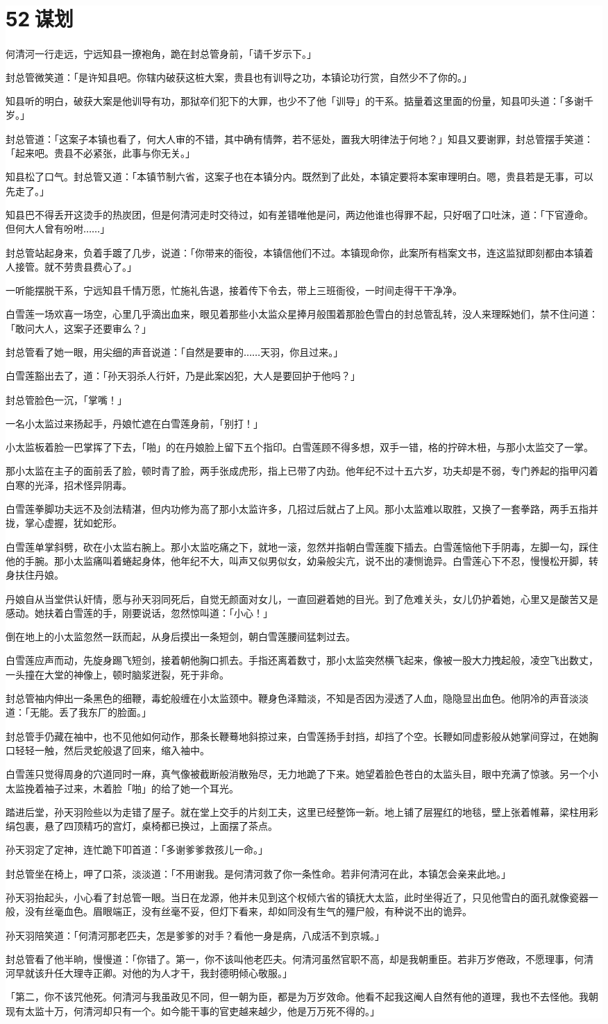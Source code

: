 # 52 谋划

何清河一行走远，宁远知县一撩袍角，跪在封总管身前，「请千岁示下。」

封总管微笑道：「是许知县吧。你辖内破获这桩大案，贵县也有训导之功，本镇论功行赏，自然少不了你的。」

知县听的明白，破获大案是他训导有功，那狱卒们犯下的大罪，也少不了他「训导」的干系。掂量着这里面的份量，知县叩头道：「多谢千岁。」

封总管道：「这案子本镇也看了，何大人审的不错，其中确有情弊，若不惩处，置我大明律法于何地？」知县又要谢罪，封总管摆手笑道：「起来吧。贵县不必紧张，此事与你无关。」

知县松了口气。封总管又道：「本镇节制六省，这案子也在本镇分内。既然到了此处，本镇定要将本案审理明白。嗯，贵县若是无事，可以先走了。」

知县巴不得丢开这烫手的热炭团，但是何清河走时交待过，如有差错唯他是问，两边他谁也得罪不起，只好咽了口吐沫，道：「下官遵命。但何大人曾有吩咐……」

封总管站起身来，负着手踱了几步，说道：「你带来的衙役，本镇信他们不过。本镇现命你，此案所有档案文书，连这监狱即刻都由本镇着人接管。就不劳贵县费心了。」

一听能摆脱干系，宁远知县千情万愿，忙施礼告退，接着传下令去，带上三班衙役，一时间走得干干净净。

白雪莲一场欢喜一场空，心里几乎滴出血来，眼见着那些小太监众星捧月般围着那脸色雪白的封总管乱转，没人来理睬她们，禁不住问道：「敢问大人，这案子还要审么？」

封总管看了她一眼，用尖细的声音说道：「自然是要审的……天羽，你且过来。」

白雪莲豁出去了，道：「孙天羽杀人行奸，乃是此案凶犯，大人是要回护于他吗？」

封总管脸色一沉，「掌嘴！」

一名小太监过来扬起手，丹娘忙遮在白雪莲身前，「别打！」

小太监板着脸一巴掌挥了下去，「啪」的在丹娘脸上留下五个指印。白雪莲顾不得多想，双手一错，格的拧碎木杻，与那小太监交了一掌。

那小太监在主子的面前丢了脸，顿时青了脸，两手张成虎形，指上已带了内劲。他年纪不过十五六岁，功夫却是不弱，专门养起的指甲闪着白寒的光泽，招术怪异阴毒。

白雪莲拳脚功夫远不及剑法精湛，但内功修为高了那小太监许多，几招过后就占了上风。那小太监难以取胜，又换了一套拳路，两手五指并拢，掌心虚握，犹如蛇形。

白雪莲单掌斜劈，砍在小太监右腕上。那小太监吃痛之下，就地一滚，忽然并指朝白雪莲腹下插去。白雪莲恼他下手阴毒，左脚一勾，踩住他的手腕。那小太监痛叫着蜷起身体，他年纪不大，叫声又似男似女，幼枭般尖亢，说不出的凄恻诡异。白雪莲心下不忍，慢慢松开脚，转身扶住丹娘。

丹娘自从当堂供认奸情，愿与孙天羽同死后，自觉无颜面对女儿，一直回避着她的目光。到了危难关头，女儿仍护着她，心里又是酸苦又是感动。她扶着白雪莲的手，刚要说话，忽然惊叫道：「小心！」

倒在地上的小太监忽然一跃而起，从身后摸出一条短剑，朝白雪莲腰间猛刺过去。

白雪莲应声而动，先旋身踢飞短剑，接着朝他胸口抓去。手指还离着数寸，那小太监突然横飞起来，像被一股大力拽起般，凌空飞出数丈，一头撞在大堂的神像上，顿时脑浆迸裂，死于非命。

封总管袖内伸出一条黑色的细鞭，毒蛇般缠在小太监颈中。鞭身色泽黯淡，不知是否因为浸透了人血，隐隐显出血色。他阴冷的声音淡淡道：「无能。丢了我东厂的脸面。」

封总管手仍藏在袖中，也不见他如何动作，那条长鞭蓦地斜掠过来，白雪莲扬手封挡，却挡了个空。长鞭如同虚影般从她掌间穿过，在她胸口轻轻一触，然后灵蛇般退了回来，缩入袖中。

白雪莲只觉得周身的穴道同时一麻，真气像被截断般消散殆尽，无力地跪了下来。她望着脸色苍白的太监头目，眼中充满了惊骇。另一个小太监挽着袖子过来，木着脸「啪」的给了她一个耳光。

踏进后堂，孙天羽险些以为走错了屋子。就在堂上交手的片刻工夫，这里已经整饰一新。地上铺了层猩红的地毯，壁上张着帷幕，梁柱用彩绢包裹，悬了四顶精巧的宫灯，桌椅都已换过，上面摆了茶点。

孙天羽定了定神，连忙跪下叩首道：「多谢爹爹救孩儿一命。」

封总管坐在椅上，呷了口茶，淡淡道：「不用谢我。是何清河救了你一条性命。若非何清河在此，本镇怎会亲来此地。」

孙天羽抬起头，小心看了封总管一眼。当日在龙源，他并未见到这个权倾六省的镇抚大太监，此时坐得近了，只见他雪白的面孔就像瓷器一般，没有丝毫血色。眉眼端正，没有丝毫不妥，但灯下看来，却如同没有生气的殭尸般，有种说不出的诡异。

孙天羽陪笑道：「何清河那老匹夫，怎是爹爹的对手？看他一身是病，八成活不到京城。」

封总管看了他半晌，慢慢道：「你错了。第一，你不该叫他老匹夫。何清河虽然官职不高，却是我朝重臣。若非万岁倦政，不愿理事，何清河早就该升任大理寺正卿。对他的为人才干，我封德明倾心敬服。」

「第二，你不该咒他死。何清河与我虽政见不同，但一朝为臣，都是为万岁效命。他看不起我这阉人自然有他的道理，我也不去怪他。我朝现有太监十万，何清河却只有一个。如今能干事的官吏越来越少，他是万万死不得的。」
